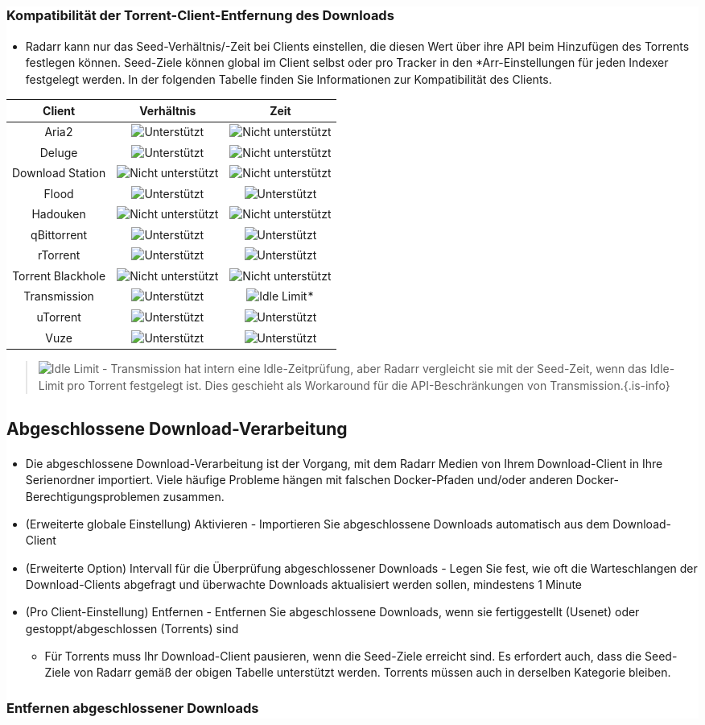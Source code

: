 ### Kompatibilität der Torrent-Client-Entfernung des Downloads

- Radarr kann nur das Seed-Verhältnis/-Zeit bei Clients einstellen, die diesen Wert über ihre API beim Hinzufügen des Torrents festlegen können. Seed-Ziele können global im Client selbst oder pro Tracker in den \*Arr-Einstellungen für jeden Indexer festgelegt werden. In der folgenden Tabelle finden Sie Informationen zur Kompatibilität des Clients.

|      Client       |                                Verhältnis                                |                                    Zeit                                    |
| :---------------: | :---------------------------------------------------------------------: | :------------------------------------------------------------------------: |
|       Aria2       |   ![Unterstützt](https://img.shields.io/badge/Unterstützt-Ja-success)   |    ![Nicht unterstützt](https://img.shields.io/badge/Unterstützt-Nein-kritisch)    |
|      Deluge       |   ![Unterstützt](https://img.shields.io/badge/Unterstützt-Ja-success)   |    ![Nicht unterstützt](https://img.shields.io/badge/Unterstützt-Nein-kritisch)    |
| Download Station  | ![Nicht unterstützt](https://img.shields.io/badge/Unterstützt-Nein-kritisch) |    ![Nicht unterstützt](https://img.shields.io/badge/Unterstützt-Nein-kritisch)    |
|       Flood       |   ![Unterstützt](https://img.shields.io/badge/Unterstützt-Ja-success)   |      ![Unterstützt](https://img.shields.io/badge/Unterstützt-Ja-success)      |
|     Hadouken      | ![Nicht unterstützt](https://img.shields.io/badge/Unterstützt-Nein-kritisch) |    ![Nicht unterstützt](https://img.shields.io/badge/Unterstützt-Nein-kritisch)    |
|    qBittorrent    |   ![Unterstützt](https://img.shields.io/badge/Unterstützt-Ja-success)   |      ![Unterstützt](https://img.shields.io/badge/Unterstützt-Ja-success)      |
|     rTorrent      |   ![Unterstützt](https://img.shields.io/badge/Unterstützt-Ja-success)   |      ![Unterstützt](https://img.shields.io/badge/Unterstützt-Ja-success)      |
| Torrent Blackhole | ![Nicht unterstützt](https://img.shields.io/badge/Unterstützt-Nein-kritisch) |    ![Nicht unterstützt](https://img.shields.io/badge/Unterstützt-Nein-kritisch)    |
|   Transmission    |   ![Unterstützt](https://img.shields.io/badge/Unterstützt-Ja-success)   | ![Idle Limit](https://img.shields.io/badge/Unterstützt-Idle%20Limit*-blue)\* |
|     uTorrent      |   ![Unterstützt](https://img.shields.io/badge/Unterstützt-Ja-success)   |      ![Unterstützt](https://img.shields.io/badge/Unterstützt-Ja-success)      |
|       Vuze        |   ![Unterstützt](https://img.shields.io/badge/Unterstützt-Ja-success)   |      ![Unterstützt](https://img.shields.io/badge/Unterstützt-Ja-success)      |

> ![Idle Limit](https://img.shields.io/badge/Unterstützt-Idle%20Limit*-blue) - Transmission hat intern eine Idle-Zeitprüfung, aber Radarr vergleicht sie mit der Seed-Zeit, wenn das Idle-Limit pro Torrent festgelegt ist. Dies geschieht als Workaround für die API-Beschränkungen von Transmission.{.is-info}

## Abgeschlossene Download-Verarbeitung

- Die abgeschlossene Download-Verarbeitung ist der Vorgang, mit dem Radarr Medien von Ihrem Download-Client in Ihre Serienordner importiert. Viele häufige Probleme hängen mit falschen Docker-Pfaden und/oder anderen Docker-Berechtigungsproblemen zusammen.

- (Erweiterte globale Einstellung) Aktivieren - Importieren Sie abgeschlossene Downloads automatisch aus dem Download-Client
- (Erweiterte Option) Intervall für die Überprüfung abgeschlossener Downloads - Legen Sie fest, wie oft die Warteschlangen der Download-Clients abgefragt und überwachte Downloads aktualisiert werden sollen, mindestens 1 Minute
- (Pro Client-Einstellung) Entfernen - Entfernen Sie abgeschlossene Downloads, wenn sie fertiggestellt (Usenet) oder gestoppt/abgeschlossen (Torrents) sind
  - Für Torrents muss Ihr Download-Client pausieren, wenn die Seed-Ziele erreicht sind. Es erfordert auch, dass die Seed-Ziele von Radarr gemäß der obigen Tabelle unterstützt werden. Torrents müssen auch in derselben Kategorie bleiben.

### Entfernen abgeschlossener Downloads
